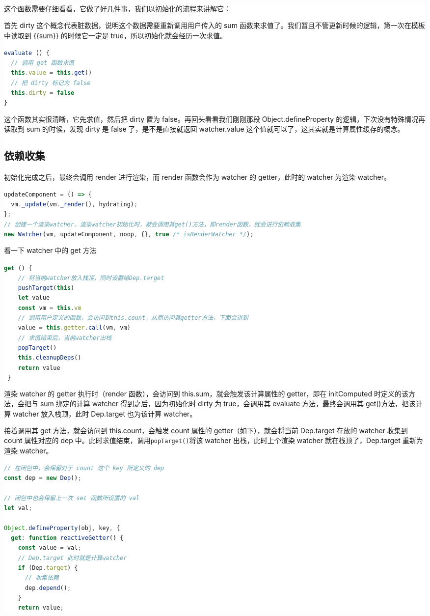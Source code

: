 这个函数需要仔细看看，它做了好几件事，我们以初始化的流程来讲解它：

首先 dirty 这个概念代表脏数据，说明这个数据需要重新调用用户传入的 sum 函数来求值了。我们暂且不管更新时候的逻辑，第一次在模板中读取到 {{sum}} 的时候它一定是 true，所以初始化就会经历一次求值。

```js
evaluate () {
  // 调用 get 函数求值
  this.value = this.get()
  // 把 dirty 标记为 false
  this.dirty = false
}
```

这个函数其实很清晰，它先求值，然后把 dirty 置为 false。再回头看看我们刚刚那段 Object.defineProperty 的逻辑，下次没有特殊情况再读取到 sum 的时候，发现 dirty 是 false 了，是不是直接就返回 watcher.value 这个值就可以了，这其实就是计算属性缓存的概念。

## 依赖收集

初始化完成之后，最终会调用 render 进行渲染，而 render 函数会作为 watcher 的 getter，此时的 watcher 为渲染 watcher。

```js
updateComponent = () => {
  vm._update(vm._render(), hydrating);
};
// 创建一个渲染watcher，渲染watcher初始化时，就会调用其get()方法，即render函数，就会进行依赖收集
new Watcher(vm, updateComponent, noop, {}, true /* isRenderWatcher */);
```

看一下 watcher 中的 get 方法

```js
get () {
    // 将当前watcher放入栈顶，同时设置给Dep.target
    pushTarget(this)
    let value
    const vm = this.vm
    // 调用用户定义的函数，会访问到this.count，从而访问其getter方法，下面会讲到
    value = this.getter.call(vm, vm)
    // 求值结束后，当前watcher出栈
    popTarget()
    this.cleanupDeps()
    return value
 }
```

渲染 watcher 的 getter 执行时（render 函数），会访问到 this.sum，就会触发该计算属性的 getter，即在 initComputed 时定义的该方法，会把与 sum 绑定的计算 watcher 得到之后，因为初始化时 dirty 为 true，会调用其 evaluate 方法，最终会调用其 get()方法，把该计算 watcher 放入栈顶，此时 Dep.target 也为该计算 watcher。

接着调用其 get 方法，就会访问到 this.count，会触发 count 属性的 getter（如下），就会将当前 Dep.target 存放的 watcher 收集到 count 属性对应的 dep 中。此时求值结束，调用`popTarget()`将该 watcher 出栈，此时上个渲染 watcher 就在栈顶了，Dep.target 重新为渲染 watcher。

```js
// 在闭包中，会保留对于 count 这个 key 所定义的 dep
const dep = new Dep();

// 闭包中也会保留上一次 set 函数所设置的 val
let val;

Object.defineProperty(obj, key, {
  get: function reactiveGetter() {
    const value = val;
    // Dep.target 此时就是计算watcher
    if (Dep.target) {
      // 收集依赖
      dep.depend();
    }
    return value;
```